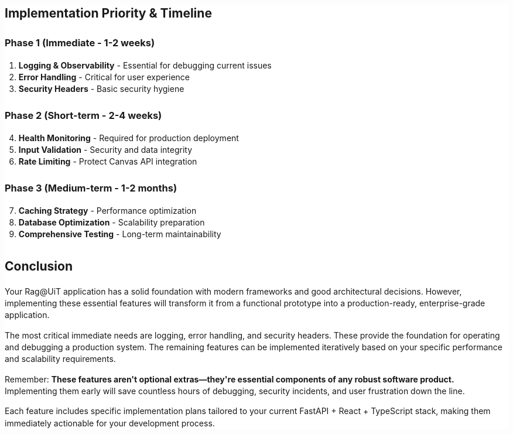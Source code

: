 
## Implementation Priority & Timeline

### Phase 1 (Immediate - 1-2 weeks)
1. **Logging & Observability** - Essential for debugging current issues
2. **Error Handling** - Critical for user experience
3. **Security Headers** - Basic security hygiene

### Phase 2 (Short-term - 2-4 weeks)
4. **Health Monitoring** - Required for production deployment
5. **Input Validation** - Security and data integrity
6. **Rate Limiting** - Protect Canvas API integration

### Phase 3 (Medium-term - 1-2 months)
7. **Caching Strategy** - Performance optimization
8. **Database Optimization** - Scalability preparation
9. **Comprehensive Testing** - Long-term maintainability

## Conclusion

Your Rag@UiT application has a solid foundation with modern frameworks and good architectural decisions. However, implementing these essential features will transform it from a functional prototype into a production-ready, enterprise-grade application.

The most critical immediate needs are logging, error handling, and security headers. These provide the foundation for operating and debugging a production system. The remaining features can be implemented iteratively based on your specific performance and scalability requirements.

Remember: **These features aren't optional extras—they're essential components of any robust software product.** Implementing them early will save countless hours of debugging, security incidents, and user frustration down the line.

Each feature includes specific implementation plans tailored to your current FastAPI + React + TypeScript stack, making them immediately actionable for your development process.
